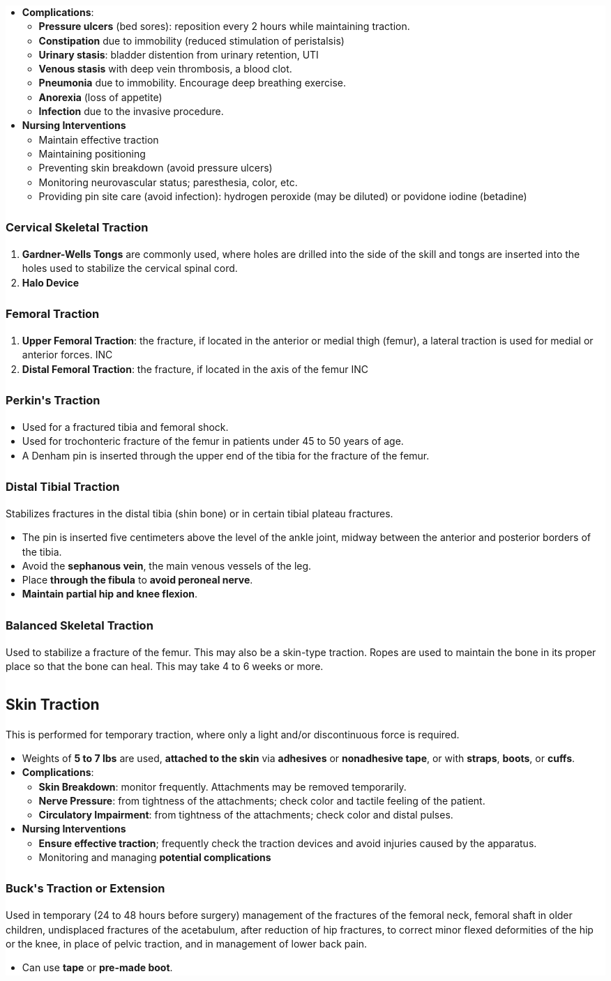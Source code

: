 - **Complications**:
	- **Pressure ulcers** (bed sores): reposition every 2 hours while maintaining traction.
	- **Constipation** due to immobility (reduced stimulation of peristalsis)
	- **Urinary stasis**: bladder distention from urinary retention, UTI
	- **Venous stasis** with deep vein thrombosis, a blood clot.
	- **Pneumonia** due to immobility. Encourage deep breathing exercise.
	- **Anorexia** (loss of appetite)
	- **Infection** due to the invasive procedure.
- **Nursing Interventions**
	- Maintain effective traction
	- Maintaining positioning
	- Preventing skin breakdown (avoid pressure ulcers)
	- Monitoring neurovascular status; paresthesia, color, etc.
	- Providing pin site care (avoid infection): hydrogen peroxide (may be diluted) or povidone iodine (betadine)
### Cervical Skeletal Traction
1. **Gardner-Wells Tongs** are commonly used, where holes are drilled into the side of the skill and tongs are inserted into the holes used to stabilize the cervical spinal cord.
2. **Halo Device**
### Femoral Traction
1. **Upper Femoral Traction**: the fracture, if located in the anterior or medial thigh (femur), a lateral traction is used for medial or anterior forces. INC
2. **Distal Femoral Traction**: the fracture, if located in the axis of the femur INC
### Perkin's Traction
- Used for a fractured tibia and femoral shock.
- Used for trochonteric fracture of the femur in patients under 45 to 50 years of age.
- A Denham pin is inserted through the upper end of the tibia for the fracture of the femur.
### Distal Tibial Traction
Stabilizes fractures in the distal tibia (shin bone) or in certain tibial plateau fractures.
- The pin is inserted five centimeters above the level of the ankle joint, midway between the anterior and posterior borders of the tibia.
- Avoid the **sephanous vein**, the main venous vessels of the leg.
- Place **through the fibula** to **avoid peroneal nerve**.
- **Maintain partial hip and knee flexion**.
### Balanced Skeletal Traction
Used to stabilize a fracture of the femur. This may also be a skin-type traction. Ropes are used to maintain the bone in its proper place so that the bone can heal. This may take 4 to 6 weeks or more.
## Skin Traction
This is performed for temporary traction, where only a light and/or discontinuous force is required.
- Weights of **5 to 7 lbs** are used, **attached to the skin** via **adhesives** or **nonadhesive tape**, or with **straps**, **boots**, or **cuffs**.
- **Complications**:
	- **Skin Breakdown**: monitor frequently. Attachments may be removed temporarily.
	- **Nerve Pressure**: from tightness of the attachments; check color and tactile feeling of the patient.
	- **Circulatory Impairment**: from tightness of the attachments; check color and distal pulses.
- **Nursing Interventions**
	- **Ensure effective traction**; frequently check the traction devices and avoid injuries caused by the apparatus.
	- Monitoring and managing **potential complications**
### Buck's Traction or Extension
Used in temporary (24 to 48 hours before surgery) management of the fractures of the femoral neck, femoral shaft in older children, undisplaced fractures of the acetabulum, after reduction of hip fractures, to correct minor flexed deformities of the hip or the knee, in place of pelvic traction, and in management of lower back pain.
- Can use **tape** or **pre-made boot**.